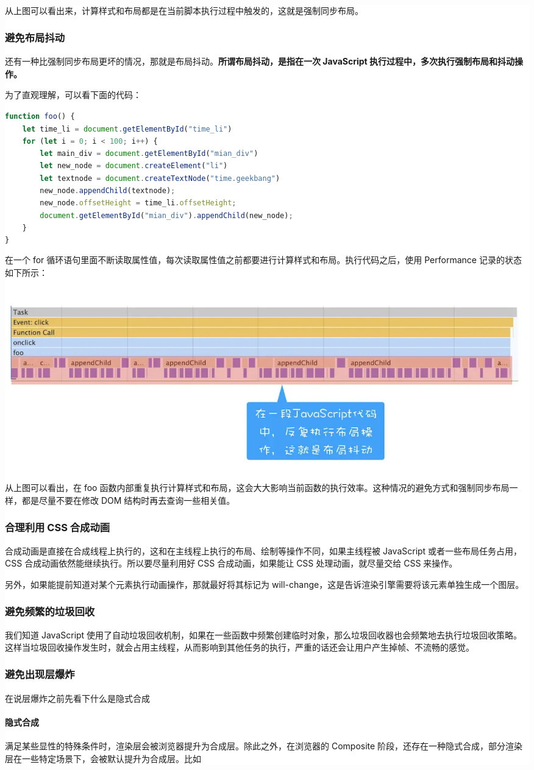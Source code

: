 从上图可以看出来，计算样式和布局都是在当前脚本执行过程中触发的，这就是强制同步布局。

### 避免布局抖动
还有一种比强制同步布局更坏的情况，那就是布局抖动。**所谓布局抖动，是指在一次 JavaScript 执行过程中，多次执行强制布局和抖动操作。**

为了直观理解，可以看下面的代码：
```javascript
function foo() {
    let time_li = document.getElementById("time_li")
    for (let i = 0; i < 100; i++) {
        let main_div = document.getElementById("mian_div")
        let new_node = document.createElement("li")
        let textnode = document.createTextNode("time.geekbang")
        new_node.appendChild(textnode);
        new_node.offsetHeight = time_li.offsetHeight;
        document.getElementById("mian_div").appendChild(new_node);
    }
}
```
在一个 for 循环语句里面不断读取属性值，每次读取属性值之前都要进行计算样式和布局。执行代码之后，使用 Performance 记录的状态如下所示：

<img src="https://github.com/zygg1512/myBlog/raw/master/images/http/性能优化/Performance布局抖动.webp" height="300px" />

从上图可以看出，在 foo 函数内部重复执行计算样式和布局，这会大大影响当前函数的执行效率。这种情况的避免方式和强制同步布局一样，都是尽量不要在修改 DOM 结构时再去查询一些相关值。

### 合理利用 CSS 合成动画
合成动画是直接在合成线程上执行的，这和在主线程上执行的布局、绘制等操作不同，如果主线程被 JavaScript 或者一些布局任务占用，CSS 合成动画依然能继续执行。所以要尽量利用好 CSS 合成动画，如果能让 CSS 处理动画，就尽量交给 CSS 来操作。

另外，如果能提前知道对某个元素执行动画操作，那就最好将其标记为 will-change，这是告诉渲染引擎需要将该元素单独生成一个图层。

### 避免频繁的垃圾回收
我们知道 JavaScript 使用了自动垃圾回收机制，如果在一些函数中频繁创建临时对象，那么垃圾回收器也会频繁地去执行垃圾回收策略。这样当垃圾回收操作发生时，就会占用主线程，从而影响到其他任务的执行，严重的话还会让用户产生掉帧、不流畅的感觉。

### 避免出现层爆炸
在说层爆炸之前先看下什么是隐式合成
#### 隐式合成
满足某些显性的特殊条件时，渲染层会被浏览器提升为合成层。除此之外，在浏览器的 Composite 阶段，还存在一种隐式合成，部分渲染层在一些特定场景下，会被默认提升为合成层。比如
